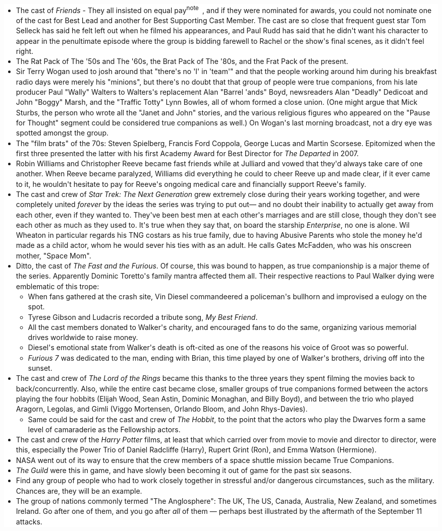 -   The cast of _Friends_ - They all insisted on equal pay<sup>note&nbsp;</sup> , and if they were nominated for awards, you could not nominate one of the cast for Best Lead and another for Best Supporting Cast Member. The cast are so close that frequent guest star Tom Selleck has said he felt left out when he filmed his appearances, and Paul Rudd has said that he didn't want his character to appear in the penultimate episode where the group is bidding farewell to Rachel or the show's final scenes, as it didn't feel right.
-   The Rat Pack of The '50s and The '60s, the Brat Pack of The '80s, and the Frat Pack of the present.
-   Sir Terry Wogan used to josh around that "there's no 'I' in 'team'" and that the people working around him during his breakfast radio days were merely his "minions", but there's no doubt that that group of people were true companions, from his late producer Paul "Wally" Walters to Walters's replacement Alan "Barrel 'ands" Boyd, newsreaders Alan "Deadly" Dedicoat and John "Boggy" Marsh, and the "Traffic Totty" Lynn Bowles, all of whom formed a close union. (One might argue that Mick Sturbs, the person who wrote all the "Janet and John" stories, and the various religious figures who appeared on the "Pause for Thought" segment could be considered true companions as well.) On Wogan's last morning broadcast, not a dry eye was spotted amongst the group.
-   The "film brats" of the 70s: Steven Spielberg, Francis Ford Coppola, George Lucas and Martin Scorsese. Epitomized when the first three presented the latter with his first Academy Award for Best Director for _The Departed_ in 2007.
-   Robin Williams and Christopher Reeve became fast friends while at Julliard and vowed that they'd always take care of one another. When Reeve became paralyzed, Williams did everything he could to cheer Reeve up and made clear, if it ever came to it, he wouldn't hesitate to pay for Reeve's ongoing medical care and financially support Reeve's family.
-   The cast and crew of _Star Trek: The Next Generation_ grew extremely close during their years working together, and were completely united _forever_ by the ideas the series was trying to put out— and no doubt their inability to actually get away from each other, even if they wanted to. They've been best men at each other's marriages and are still close, though they don't see each other as much as they used to. It's true when they say that, on board the starship _Enterprise_, no one is alone. Wil Wheaton in particular regards his TNG costars as his true family, due to having Abusive Parents who stole the money he'd made as a child actor, whom he would sever his ties with as an adult. He calls Gates McFadden, who was his onscreen mother, "Space Mom".
-   Ditto, the cast of _The Fast and the Furious_. Of course, this was bound to happen, as true companionship is a major theme of the series. Apparently Dominic Toretto's family mantra affected them all. Their respective reactions to Paul Walker dying were emblematic of this trope:
    -   When fans gathered at the crash site, Vin Diesel commandeered a policeman's bullhorn and improvised a eulogy on the spot.
    -   Tyrese Gibson and Ludacris recorded a tribute song, _My Best Friend_.
    -   All the cast members donated to Walker's charity, and encouraged fans to do the same, organizing various memorial drives worldwide to raise money.
    -   Diesel's emotional state from Walker's death is oft-cited as one of the reasons his voice of Groot was so powerful.
    -   _Furious 7_ was dedicated to the man, ending with Brian, this time played by one of Walker's brothers, driving off into the sunset.
-   The cast and crew of _The Lord of the Rings_ became this thanks to the three years they spent filming the movies back to back/concurrently. Also, while the entire cast became close, smaller groups of true companions formed between the actors playing the four hobbits (Elijah Wood, Sean Astin, Dominic Monaghan, and Billy Boyd), and between the trio who played Aragorn, Legolas, and Gimli (Viggo Mortensen, Orlando Bloom, and John Rhys-Davies).
    -   Same could be said for the cast and crew of _The Hobbit_, to the point that the actors who play the Dwarves form a same level of camaraderie as the Fellowship actors.
-   The cast and crew of the _Harry Potter_ films, at least that which carried over from movie to movie and director to director, were this, especially the Power Trio of Daniel Radcliffe (Harry), Rupert Grint (Ron), and Emma Watson (Hermione).
-   NASA went out of its way to ensure that the crew members of a space shuttle mission became True Companions.
-   _The Guild_ were this in game, and have slowly been becoming it out of game for the past six seasons.
-   Find any group of people who had to work closely together in stressful and/or dangerous circumstances, such as the military. Chances are, they will be an example.
-   The group of nations commonly termed "The Anglosphere": The UK, The US, Canada, Australia, New Zealand, and sometimes Ireland. Go after one of them, and you go after _all_ of them — perhaps best illustrated by the aftermath of the September 11 attacks.